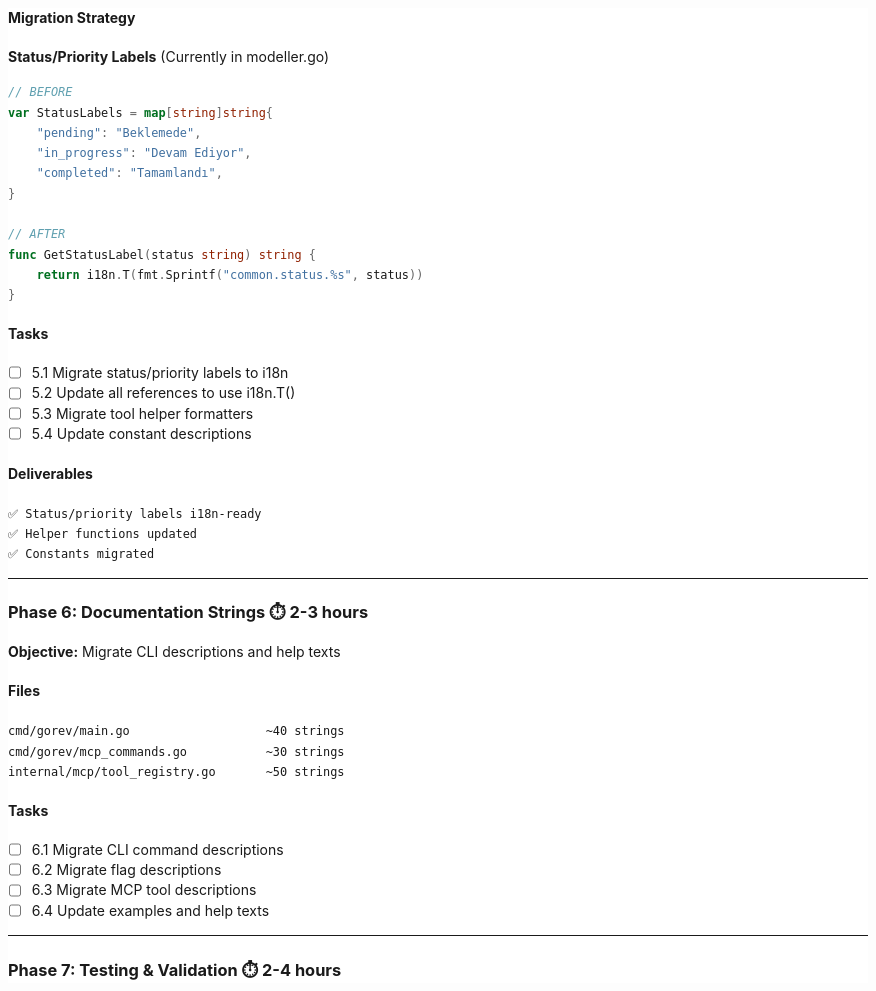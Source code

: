 #### Migration Strategy

**Status/Priority Labels** (Currently in modeller.go)
```go
// BEFORE
var StatusLabels = map[string]string{
    "pending": "Beklemede",
    "in_progress": "Devam Ediyor",
    "completed": "Tamamlandı",
}

// AFTER
func GetStatusLabel(status string) string {
    return i18n.T(fmt.Sprintf("common.status.%s", status))
}
```

#### Tasks
- [ ] 5.1 Migrate status/priority labels to i18n
- [ ] 5.2 Update all references to use i18n.T()
- [ ] 5.3 Migrate tool helper formatters
- [ ] 5.4 Update constant descriptions

#### Deliverables
```
✅ Status/priority labels i18n-ready
✅ Helper functions updated
✅ Constants migrated
```

---

### Phase 6: Documentation Strings ⏱️ 2-3 hours

**Objective:** Migrate CLI descriptions and help texts

#### Files
```
cmd/gorev/main.go                   ~40 strings
cmd/gorev/mcp_commands.go           ~30 strings
internal/mcp/tool_registry.go       ~50 strings
```

#### Tasks
- [ ] 6.1 Migrate CLI command descriptions
- [ ] 6.2 Migrate flag descriptions
- [ ] 6.3 Migrate MCP tool descriptions
- [ ] 6.4 Update examples and help texts

---

### Phase 7: Testing & Validation ⏱️ 2-4 hours
